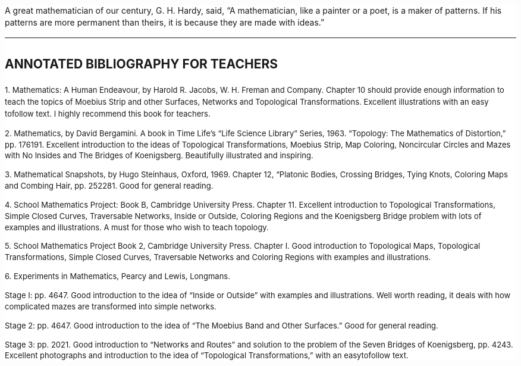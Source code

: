 </p>
<p>
A great mathematician of our century, G. H. Hardy, said, “A mathematician, like a painter or a poet, is a maker of patterns. If his patterns are more permanent than theirs, it is because they are made with ideas.”
</p>
<hr/>
<h2>
ANNOTATED BIBLIOGRAPHY FOR TEACHERS
</h2>
<font size="-1">
1. Mathematics: A Human Endeavour, by Harold R. Jacobs, W. H. Freman and Company. Chapter 10 should provide enough information to teach the topics of Moebius Strip and other Surfaces, Networks and Topological Transformations. Excellent illustrations with an easy tofollow text. I highly recommend this book for teachers.
<p>
2. Mathematics, by David Bergamini. A book in Time Life’s “Life Science Library” Series, 1963. “Topology: The Mathematics of Distortion,” pp. 176191. Excellent introduction to the ideas of Topological Transformations, Moebius Strip, Map Coloring, Noncircular Circles and Mazes with No Insides and The Bridges of Koenigsberg. Beautifully illustrated and inspiring.
</p>
<p>
3. Mathematical Snapshots, by Hugo Steinhaus, Oxford, 1969. Chapter 12, “Platonic Bodies, Crossing Bridges, Tying Knots, Coloring Maps and Combing Hair, pp. 252281. Good for general reading.
</p>
<p>
4. School Mathematics Project: Book B, Cambridge University Press. Chapter 11. Excellent introduction to Topological Transformations, Simple Closed Curves, Traversable Networks, Inside or Outside, Coloring Regions and the Koenigsberg Bridge problem with lots of examples and illustrations. A must for those who wish to teach topology.
</p>
<p>
5. School Mathematics Project Book 2, Cambridge University Press. Chapter I. Good introduction to Topological Maps, Topological Transformations, Simple Closed Curves, Traversable Networks and Coloring Regions with examples and illustrations.
</p>
<p>
6. Experiments in Mathematics, Pearcy and Lewis, Longmans.
</p>
<p>
Stage I: pp. 4647. Good introduction to the idea of “Inside or Outside” with examples and illustrations. Well worth reading, it deals with how complicated mazes are transformed into simple networks.
</p>
<p>
Stage 2: pp. 4647. Good introduction to the idea of “The Moebius Band and Other Surfaces.” Good for general reading.
</p>
<p>
Stage 3: pp. 2021. Good introduction to “Networks and Routes” and solution to the problem of the Seven Bridges of Koenigsberg, pp. 4243. Excellent photographs and introduction to the idea of “Topological Transformations,” with an easytofollow text.
</p>
</font>
</body>